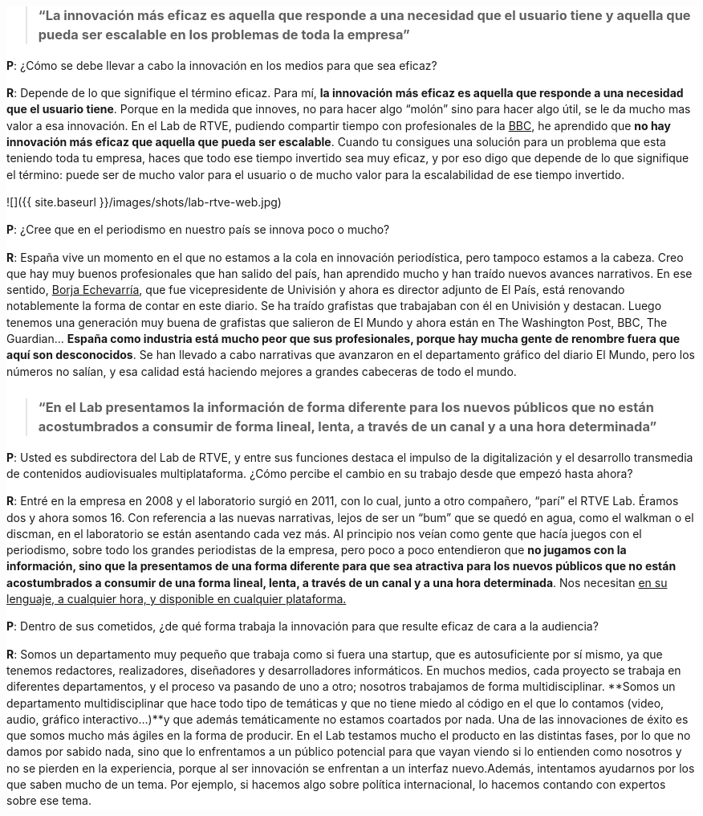 > ### “La innovación más eficaz es aquella que responde a una necesidad que el usuario tiene y aquella que pueda ser escalable en los problemas de toda la empresa”

**P**: ¿Cómo se debe llevar a cabo la innovación en los medios para que sea eficaz?

**R**: Depende de lo que signifique el término eficaz. Para mí, **la innovación más eficaz es aquella que responde a una necesidad que el usuario tiene**. Porque en la medida que innoves, no para hacer algo “molón” sino para hacer algo útil, se le da mucho mas valor a esa innovación. En el Lab de RTVE, pudiendo compartir tiempo con profesionales de la [BBC](https://www.bbc.com/news), he aprendido que **no hay innovación más eficaz que aquella que pueda ser escalable**. Cuando tu consigues una solución para un problema que esta teniendo toda tu empresa, haces que todo ese tiempo invertido sea muy eficaz, y por eso digo que depende de lo que signifique el término: puede ser de mucho valor para el usuario o de mucho valor para la escalabilidad de ese tiempo invertido.

![]({{ site.baseurl }}/images/shots/lab-rtve-web.jpg)

**P**: ¿Cree que en el periodismo en nuestro país se innova poco o mucho?

**R**: España vive un momento en el que no estamos a la cola en innovación periodística, pero tampoco estamos a la cabeza. Creo que hay muy buenos profesionales que han salido del país, han aprendido mucho y han traído nuevos avances narrativos. En ese sentido, [Borja Echevarría](https://twitter.com/borjaechevarria?ref_src=twsrc%5Egoogle%7Ctwcamp%5Eserp%7Ctwgr%5Eauthor), que fue vicepresidente de Univisión y ahora es director adjunto de El País, está renovando notablemente la forma de contar en este diario. Se ha traído grafistas que trabajaban con él en Univisión y destacan. Luego tenemos una generación muy buena de grafistas que salieron de El Mundo y ahora están en The Washington Post, BBC, The Guardian… **España como industria está mucho peor que sus profesionales, porque hay mucha gente de renombre fuera que aquí son desconocidos**. Se han llevado a cabo narrativas que avanzaron en el departamento gráfico del diario El Mundo, pero los números no salían, y esa calidad está haciendo mejores a grandes cabeceras de todo el mundo.

> ### “En el Lab presentamos la información de forma diferente para los nuevos públicos que no están acostumbrados a consumir de forma lineal, lenta, a través de un canal y a una hora determinada”

**P**: Usted es subdirectora del Lab de RTVE, y entre sus funciones destaca el impulso de la digitalización y el desarrollo transmedia de contenidos audiovisuales multiplataforma. ¿Cómo percibe el cambio en su trabajo desde que empezó hasta ahora?

**R**: Entré en la empresa en 2008 y el laboratorio surgió en 2011, con lo cual, junto a otro compañero, “parí” el RTVE Lab. Éramos dos y ahora somos 16. Con referencia a las nuevas narrativas, lejos de ser un “bum” que se quedó en agua, como el walkman o el discman, en el laboratorio se están asentando cada vez más. Al principio nos veían como gente que hacía juegos con el periodismo, sobre todo los grandes periodistas de la empresa, pero poco a poco entendieron que **no jugamos con la información, sino que la presentamos de una forma diferente para que sea atractiva para los nuevos públicos que no están acostumbrados a consumir de una forma lineal, lenta, a través de un canal y a una hora determinada**. Nos necesitan [en su lenguaje, a cualquier hora, y disponible en cualquier plataforma.](<>)

**P**: Dentro de sus cometidos, ¿de qué forma trabaja la innovación para que resulte eficaz de cara a la audiencia?

**R**: Somos un departamento muy pequeño que trabaja como si fuera una startup, que es autosuficiente por sí mismo, ya que tenemos redactores, realizadores, diseñadores y desarrolladores informáticos. En muchos medios, cada proyecto se trabaja en diferentes departamentos, y el proceso va pasando de uno a otro; nosotros trabajamos de forma multidisciplinar. **Somos un departamento multidisciplinar que hace todo tipo de temáticas y que no tiene miedo al código en el que lo contamos (video, audio, gráfico interactivo…)**y que además temáticamente no estamos coartados por nada. Una de las innovaciones de éxito es que somos mucho más ágiles en la forma de producir. En el Lab testamos mucho el producto en las distintas fases, por lo que no damos por sabido nada, sino que lo enfrentamos a un público potencial para que vayan viendo si lo entienden como nosotros y no se pierden en la experiencia, porque al ser innovación se enfrentan a un interfaz nuevo.Además, intentamos ayudarnos por los que saben mucho de un tema. Por ejemplo, si hacemos algo sobre política internacional, lo hacemos contando con expertos sobre ese tema.
